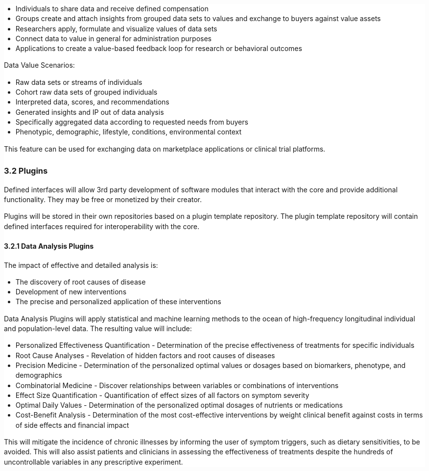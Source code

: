 * Individuals to share data and receive defined compensation
* Groups create and attach insights from grouped data sets to values and exchange to buyers against value assets
* Researchers apply, formulate and visualize values of data sets
* Connect data to value in general for administration purposes
* Applications to create a value-based feedback loop for research or behavioral outcomes

Data Value Scenarios:

* Raw data sets or streams of individuals
* Cohort raw data sets of grouped individuals
* Interpreted data, scores, and recommendations
* Generated insights and IP out of data analysis
* Specifically aggregated data according to requested needs from buyers
* Phenotypic, demographic, lifestyle, conditions, environmental context

This feature can be used for exchanging data on marketplace applications or clinical trial platforms.

### 3.2 Plugins

Defined interfaces will allow 3rd party development of software modules that interact with the core and provide additional functionality. They may be free or monetized by their creator.

Plugins will be stored in their own repositories based on a plugin template repository. The plugin template repository will contain defined interfaces required for interoperability with the core.

#### 3.2.1 Data Analysis Plugins

The impact of effective and detailed analysis is:

* The discovery of root causes of disease
* Development of new interventions
* The precise and personalized application of these interventions

Data Analysis Plugins will apply statistical and machine learning methods to the ocean of high-frequency longitudinal individual and population-level data. The resulting value will include:

* Personalized Effectiveness Quantification - Determination of the precise effectiveness of treatments for specific individuals
* Root Cause Analyses - Revelation of hidden factors and root causes of diseases
* Precision Medicine - Determination of the personalized optimal values or dosages based on biomarkers, phenotype, and demographics
* Combinatorial Medicine - Discover relationships between variables or combinations of interventions
* Effect Size Quantification - Quantification of effect sizes of all factors on symptom severity
* Optimal Daily Values - Determination of the personalized optimal dosages of nutrients or medications
* Cost-Benefit Analysis - Determination of the most cost-effective interventions by weight clinical benefit against costs in terms of side effects and financial impact

This will mitigate the incidence of chronic illnesses by informing the user of symptom triggers, such as dietary sensitivities, to be avoided. This will also assist patients and clinicians in assessing the effectiveness of treatments despite the hundreds of uncontrollable variables in any prescriptive experiment.
